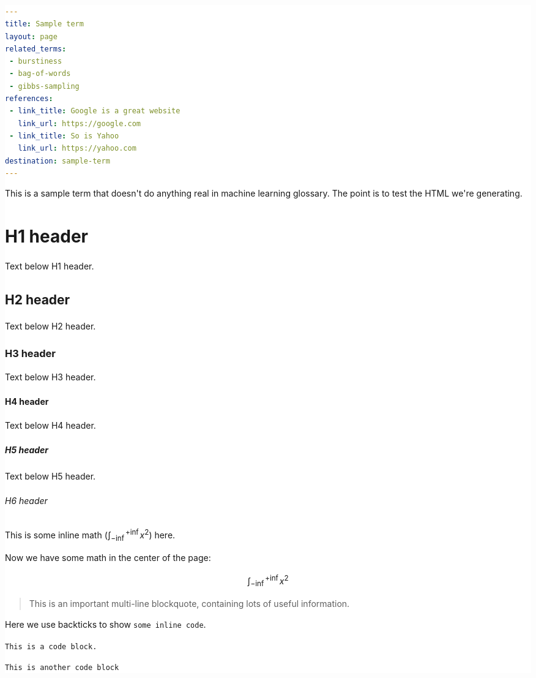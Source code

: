 ```yaml
---
title: Sample term
layout: page
related_terms:
 - burstiness
 - bag-of-words
 - gibbs-sampling
references:
 - link_title: Google is a great website
   link_url: https://google.com
 - link_title: So is Yahoo
   link_url: https://yahoo.com
destination: sample-term
---
```

This is a sample term that doesn't do anything real in machine learning glossary.
The point is to test the HTML we're generating.

# H1 header
Text below H1 header.

## H2 header
Text below H2 header.

### H3 header
Text below H3 header.

#### H4 header
Text below H4 header.

##### H5 header
Text below H5 header.

###### H6 header

This is some inline math ($\int_{-\inf}^{+\inf} x^2$) here.

Now we have some math in the center of the page:

$$
\int_{-\inf}^{+\inf} x^2
$$

> This is an important multi-line blockquote, containing lots of useful
> information.

Here we use backticks to show `some inline code`.

    This is a code block.

```
This is another code block
```
